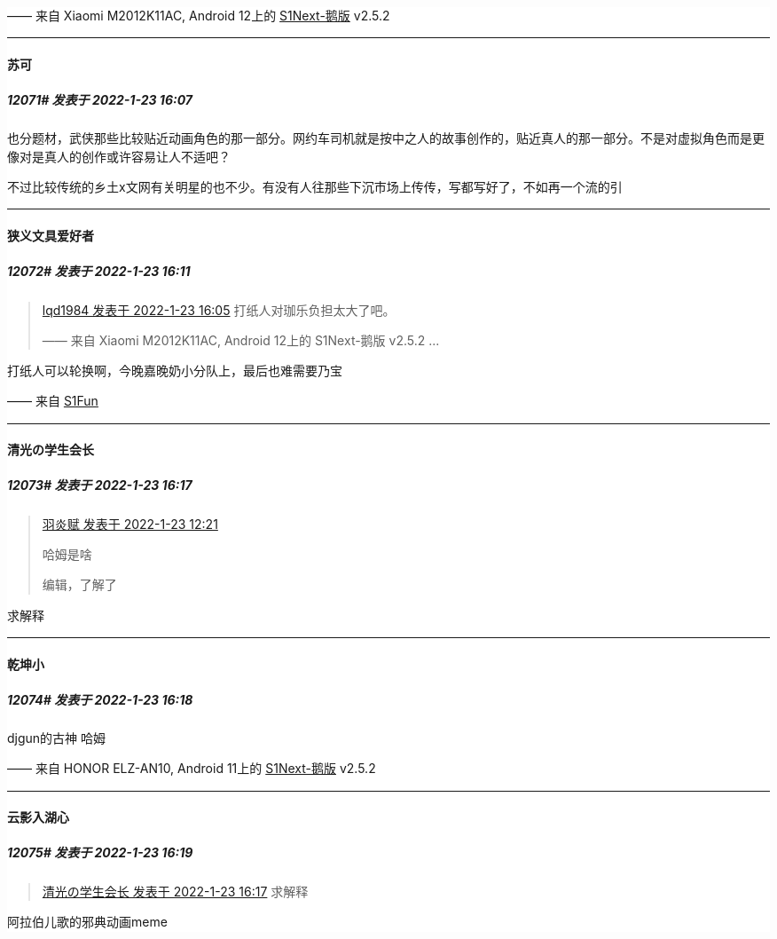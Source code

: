—— 来自 Xiaomi M2012K11AC, Android 12上的 [S1Next-鹅版](https://github.com/ykrank/S1-Next/releases) v2.5.2

*****

####  苏可  
##### 12071#       发表于 2022-1-23 16:07

也分题材，武侠那些比较贴近动画角色的那一部分。网约车司机就是按中之人的故事创作的，贴近真人的那一部分。不是对虚拟角色而是更像对是真人的创作或许容易让人不适吧？

不过比较传统的乡土x文网有关明星的也不少。有没有人往那些下沉市场上传传，写都写好了，不如再一个流的引



*****

####  狭义文具爱好者  
##### 12072#       发表于 2022-1-23 16:11

<blockquote><a href="httphttps://bbs.saraba1st.com/2b/forum.php?mod=redirect&amp;goto=findpost&amp;pid=54401668&amp;ptid=2045155" target="_blank">lqd1984 发表于 2022-1-23 16:05</a>
打纸人对珈乐负担太大了吧。

—— 来自 Xiaomi M2012K11AC, Android 12上的 S1Next-鹅版 v2.5.2 ...</blockquote>
打纸人可以轮换啊，今晚嘉晚奶小分队上，最后也难需要乃宝

—— 来自 [S1Fun](https://s1fun.koalcat.com)

*****

####  清光の学生会长  
##### 12073#       发表于 2022-1-23 16:17

<blockquote><a href="httphttps://bbs.saraba1st.com/2b/forum.php?mod=redirect&amp;goto=findpost&amp;pid=54399337&amp;ptid=2045155" target="_blank">羽炎赋 发表于 2022-1-23 12:21</a>

哈姆是啥

编辑，了解了</blockquote>
求解释

*****

####  乾坤小  
##### 12074#       发表于 2022-1-23 16:18

djgun的古神 哈姆

—— 来自 HONOR ELZ-AN10, Android 11上的 [S1Next-鹅版](https://github.com/ykrank/S1-Next/releases) v2.5.2

*****

####  云影入湖心  
##### 12075#       发表于 2022-1-23 16:19

<blockquote><a href="httphttps://bbs.saraba1st.com/2b/forum.php?mod=redirect&amp;goto=findpost&amp;pid=54401790&amp;ptid=2045155" target="_blank">清光の学生会长 发表于 2022-1-23 16:17</a>
求解释</blockquote>
阿拉伯儿歌的邪典动画meme
